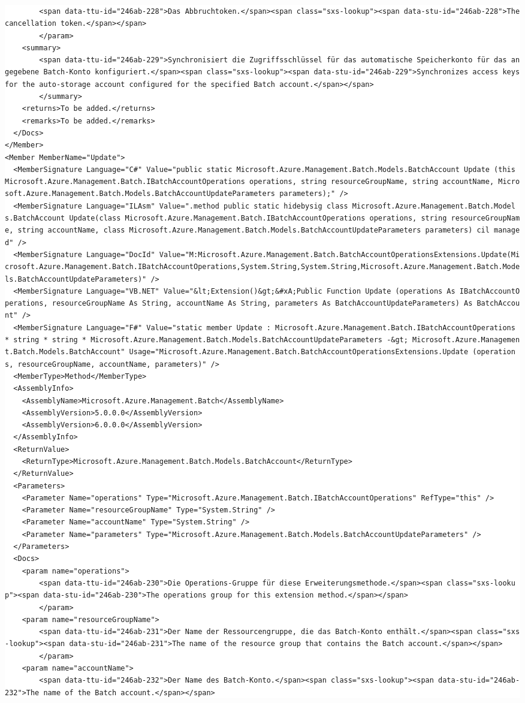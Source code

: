             <span data-ttu-id="246ab-228">Das Abbruchtoken.</span><span class="sxs-lookup"><span data-stu-id="246ab-228">The cancellation token.</span></span>
            </param>
        <summary>
            <span data-ttu-id="246ab-229">Synchronisiert die Zugriffsschlüssel für das automatische Speicherkonto für das angegebene Batch-Konto konfiguriert.</span><span class="sxs-lookup"><span data-stu-id="246ab-229">Synchronizes access keys for the auto-storage account configured for the specified Batch account.</span></span>
            </summary>
        <returns>To be added.</returns>
        <remarks>To be added.</remarks>
      </Docs>
    </Member>
    <Member MemberName="Update">
      <MemberSignature Language="C#" Value="public static Microsoft.Azure.Management.Batch.Models.BatchAccount Update (this Microsoft.Azure.Management.Batch.IBatchAccountOperations operations, string resourceGroupName, string accountName, Microsoft.Azure.Management.Batch.Models.BatchAccountUpdateParameters parameters);" />
      <MemberSignature Language="ILAsm" Value=".method public static hidebysig class Microsoft.Azure.Management.Batch.Models.BatchAccount Update(class Microsoft.Azure.Management.Batch.IBatchAccountOperations operations, string resourceGroupName, string accountName, class Microsoft.Azure.Management.Batch.Models.BatchAccountUpdateParameters parameters) cil managed" />
      <MemberSignature Language="DocId" Value="M:Microsoft.Azure.Management.Batch.BatchAccountOperationsExtensions.Update(Microsoft.Azure.Management.Batch.IBatchAccountOperations,System.String,System.String,Microsoft.Azure.Management.Batch.Models.BatchAccountUpdateParameters)" />
      <MemberSignature Language="VB.NET" Value="&lt;Extension()&gt;&#xA;Public Function Update (operations As IBatchAccountOperations, resourceGroupName As String, accountName As String, parameters As BatchAccountUpdateParameters) As BatchAccount" />
      <MemberSignature Language="F#" Value="static member Update : Microsoft.Azure.Management.Batch.IBatchAccountOperations * string * string * Microsoft.Azure.Management.Batch.Models.BatchAccountUpdateParameters -&gt; Microsoft.Azure.Management.Batch.Models.BatchAccount" Usage="Microsoft.Azure.Management.Batch.BatchAccountOperationsExtensions.Update (operations, resourceGroupName, accountName, parameters)" />
      <MemberType>Method</MemberType>
      <AssemblyInfo>
        <AssemblyName>Microsoft.Azure.Management.Batch</AssemblyName>
        <AssemblyVersion>5.0.0.0</AssemblyVersion>
        <AssemblyVersion>6.0.0.0</AssemblyVersion>
      </AssemblyInfo>
      <ReturnValue>
        <ReturnType>Microsoft.Azure.Management.Batch.Models.BatchAccount</ReturnType>
      </ReturnValue>
      <Parameters>
        <Parameter Name="operations" Type="Microsoft.Azure.Management.Batch.IBatchAccountOperations" RefType="this" />
        <Parameter Name="resourceGroupName" Type="System.String" />
        <Parameter Name="accountName" Type="System.String" />
        <Parameter Name="parameters" Type="Microsoft.Azure.Management.Batch.Models.BatchAccountUpdateParameters" />
      </Parameters>
      <Docs>
        <param name="operations">
            <span data-ttu-id="246ab-230">Die Operations-Gruppe für diese Erweiterungsmethode.</span><span class="sxs-lookup"><span data-stu-id="246ab-230">The operations group for this extension method.</span></span>
            </param>
        <param name="resourceGroupName">
            <span data-ttu-id="246ab-231">Der Name der Ressourcengruppe, die das Batch-Konto enthält.</span><span class="sxs-lookup"><span data-stu-id="246ab-231">The name of the resource group that contains the Batch account.</span></span>
            </param>
        <param name="accountName">
            <span data-ttu-id="246ab-232">Der Name des Batch-Konto.</span><span class="sxs-lookup"><span data-stu-id="246ab-232">The name of the Batch account.</span></span>